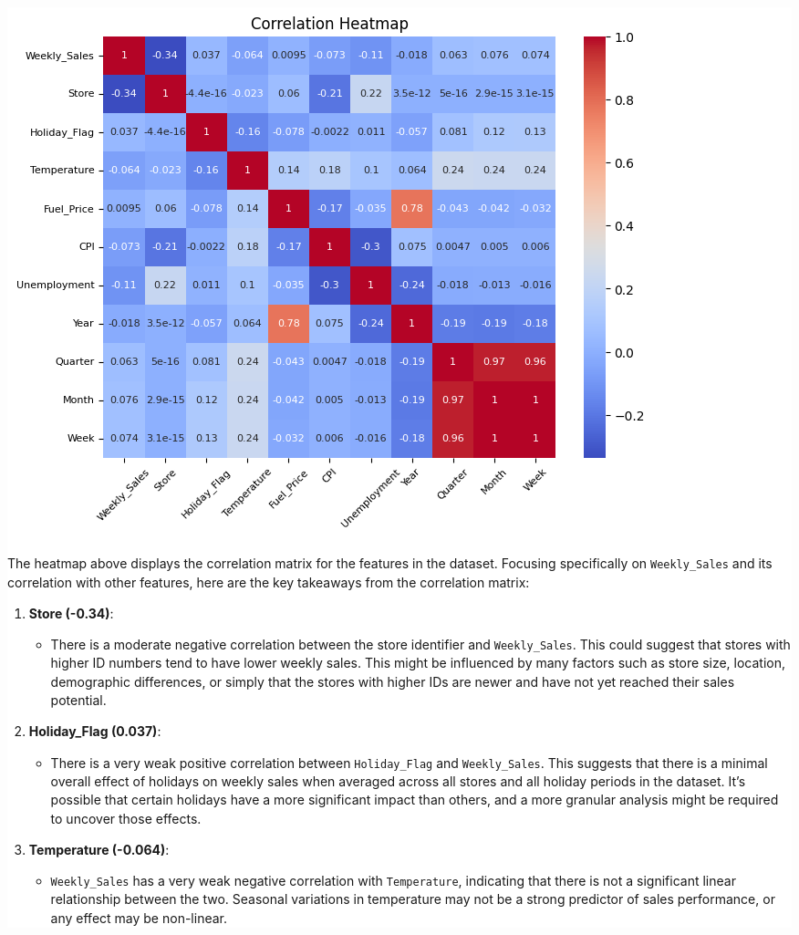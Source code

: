 ![png](Walmart_Sales_EDA_files/Walmart_Sales_EDA_34_0.png)
    


The heatmap above displays the correlation matrix for the features in the dataset. Focusing specifically on `Weekly_Sales` and its correlation with other features, here are the key takeaways from the correlation matrix:

1. **Store (-0.34)**:
   - There is a moderate negative correlation between the store identifier and `Weekly_Sales`. This could suggest that stores with higher ID numbers tend to have lower weekly sales. This might be influenced by many factors such as store size, location, demographic differences, or simply that the stores with higher IDs are newer and have not yet reached their sales potential.

2. **Holiday_Flag (0.037)**:
   - There is a very weak positive correlation between `Holiday_Flag` and `Weekly_Sales`. This suggests that there is a minimal overall effect of holidays on weekly sales when averaged across all stores and all holiday periods in the dataset. It’s possible that certain holidays have a more significant impact than others, and a more granular analysis might be required to uncover those effects.

3. **Temperature (-0.064)**:
   - `Weekly_Sales` has a very weak negative correlation with `Temperature`, indicating that there is not a significant linear relationship between the two. Seasonal variations in temperature may not be a strong predictor of sales performance, or any effect may be non-linear.
